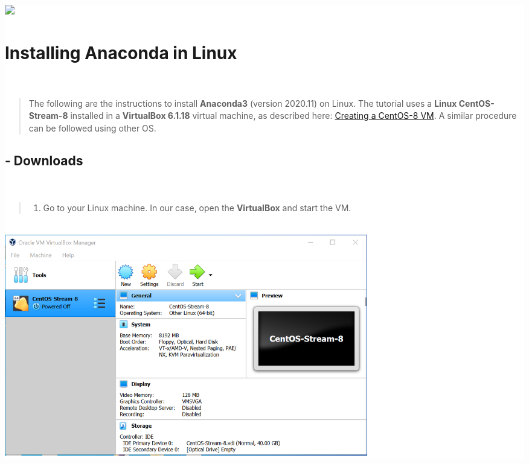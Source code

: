 <img src="https://github.com/mora-lab/mora-lab.github.io/blob/master/picture/MORALAB_Banner.png">

# Installing Anaconda in Linux
<br>

> The following are the instructions to install **Anaconda3** (version 2020.11) on Linux. The tutorial uses a **Linux CentOS-Stream-8** installed in a **VirtualBox 6.1.18** virtual machine, as described here: [Creating a CentOS-8 VM](https://github.com/mora-lab/installing/blob/main/virtualbox/tutorial_v1.0.md). A similar procedure can be followed using other OS.

## - Downloads
<br>

> 1. Go to your Linux machine. In our case, open the **VirtualBox** and start the VM.
<br>
<img src="images/Anaconda01.PNG" width="600">
<br>